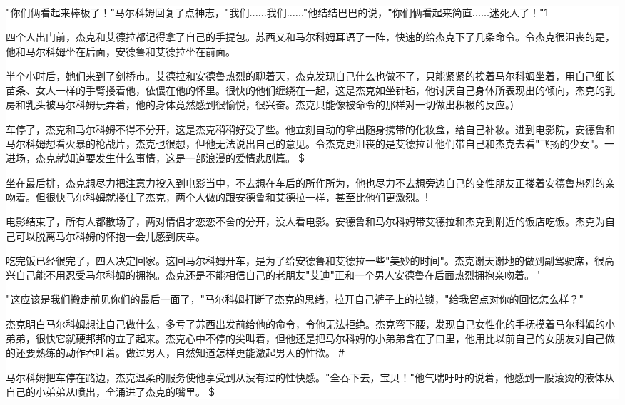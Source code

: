 



"你们俩看起来棒极了！"马尔科姆回复了点神志，"我们......我们......"他结结巴巴的说，"你们俩看起来简直......迷死人了！"1







四个人出门前，杰克和艾德拉都记得拿了自己的手提包。苏西又和马尔科姆耳语了一阵，快速的给杰克下了几条命令。令杰克很沮丧的是，他和马尔科姆坐在后面，安德鲁和艾德拉坐在前面。





半个小时后，她们来到了剑桥市。艾德拉和安德鲁热烈的聊着天，杰克发现自己什么也做不了，只能紧紧的挨着马尔科姆坐着，用自己细长苗条、女人一样的手臂搂着他，依偎在他的怀里。很快的他们缠绕在一起，这是杰克如坐针毡，他讨厌自己身体所表现出的倾向，杰克的乳房和乳头被马尔科姆玩弄着，他的身体竟然感到很愉悦，很兴奋。杰克只能像被命令的那样对一切做出积极的反应。)







车停了，杰克和马尔科姆不得不分开，这是杰克稍稍好受了些。他立刻自动的拿出随身携带的化妆盒，给自己补妆。进到电影院，安德鲁和马尔科姆想看火暴的枪战片，杰克也很想，但他无法说出自己的意见。令杰克更沮丧的是艾德拉让他们带自己和杰克去看"飞扬的少女"。一进场，杰克就知道要发生什么事情，这是一部浪漫的爱情悲剧篇。 $







坐在最后排，杰克想尽力把注意力投入到电影当中，不去想在车后的所作所为，他也尽力不去想旁边自己的变性朋友正搂着安德鲁热烈的亲吻着。但很快马尔科姆就搂住了杰克，两个人做的跟安德鲁和艾德拉一样，甚至比他们更激烈。!







电影结束了，所有人都散场了，两对情侣才恋恋不舍的分开，没人看电影。安德鲁和马尔科姆带艾德拉和杰克到附近的饭店吃饭。杰克为自己可以脱离马尔科姆的怀抱一会儿感到庆幸。







吃完饭已经很完了，四人决定回家。这回马尔科姆开车，是为了给安德鲁和艾德拉一些"美妙的时间"。杰克谢天谢地的做到副驾驶席，很高兴自己能不用忍受马尔科姆的拥抱。杰克还是不能相信自己的老朋友"艾迪"正和一个男人安德鲁在后面热烈拥抱亲吻着。 '







"这应该是我们搬走前见你们的最后一面了，"马尔科姆打断了杰克的思绪，拉开自己裤子上的拉锁，"给我留点对你的回忆怎么样？"







杰克明白马尔科姆想让自己做什么，多亏了苏西出发前给他的命令，令他无法拒绝。杰克弯下腰，发现自己女性化的手抚摸着马尔科姆的小弟弟，很快它就硬邦邦的立了起来。杰克心中不停的尖叫着，但他还是把马尔科姆的小弟弟含在了口里，他用比以前自己的女朋友对自己做的还要熟练的动作吞吐着。做过男人，自然知道怎样更能激起男人的性欲。 #





马尔科姆把车停在路边，杰克温柔的服务使他享受到从没有过的性快感。"全吞下去，宝贝！"他气喘吁吁的说着，他感到一股滚烫的液体从自己的小弟弟从喷出，全涌进了杰克的嘴里。 $


